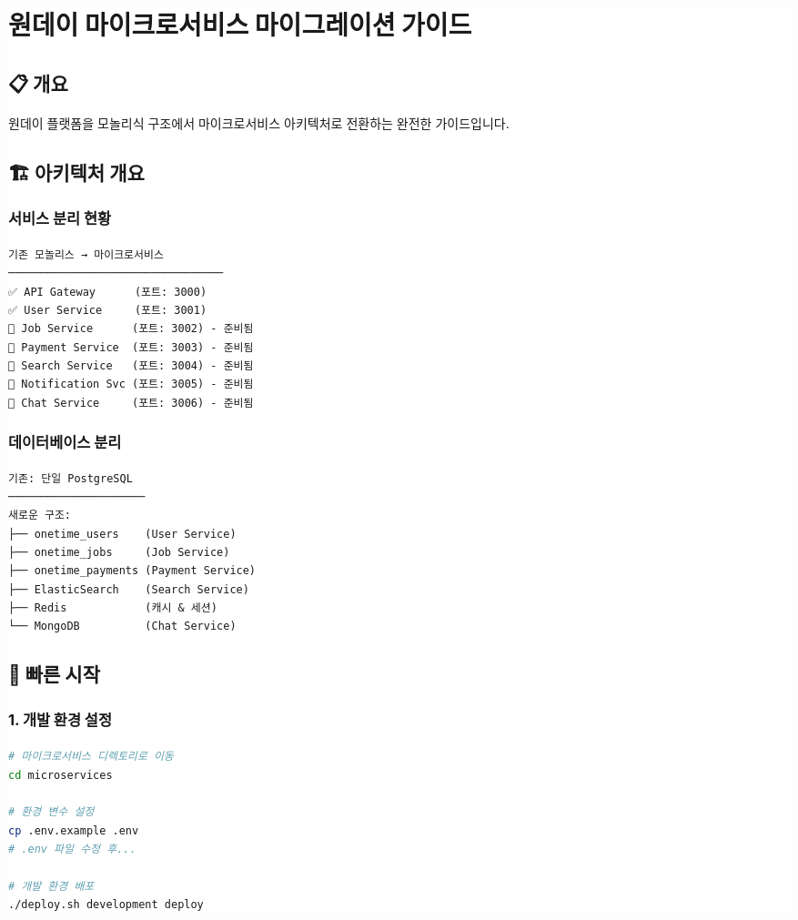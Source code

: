 # 원데이 마이크로서비스 마이그레이션 가이드

## 📋 개요

원데이 플랫폼을 모놀리식 구조에서 마이크로서비스 아키텍처로 전환하는 완전한 가이드입니다.

## 🏗️ 아키텍처 개요

### 서비스 분리 현황

```
기존 모놀리스 → 마이크로서비스
─────────────────────────────────
✅ API Gateway      (포트: 3000)
✅ User Service     (포트: 3001) 
🔄 Job Service      (포트: 3002) - 준비됨
🔄 Payment Service  (포트: 3003) - 준비됨  
🔄 Search Service   (포트: 3004) - 준비됨
🔄 Notification Svc (포트: 3005) - 준비됨
🔄 Chat Service     (포트: 3006) - 준비됨
```

### 데이터베이스 분리

```
기존: 단일 PostgreSQL
─────────────────────
새로운 구조:
├── onetime_users    (User Service)
├── onetime_jobs     (Job Service)  
├── onetime_payments (Payment Service)
├── ElasticSearch    (Search Service)
├── Redis            (캐시 & 세션)
└── MongoDB          (Chat Service)
```

## 🚀 빠른 시작

### 1. 개발 환경 설정

```bash
# 마이크로서비스 디렉토리로 이동
cd microservices

# 환경 변수 설정
cp .env.example .env
# .env 파일 수정 후...

# 개발 환경 배포
./deploy.sh development deploy
```
